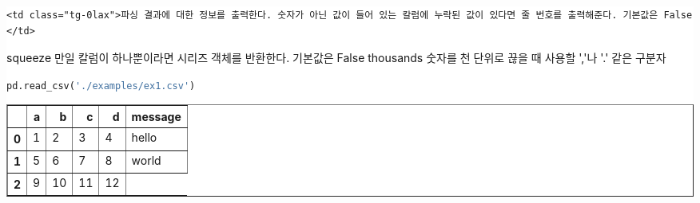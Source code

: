     <td class="tg-0lax">파싱 결과에 대한 정보를 출력한다. 숫자가 아닌 값이 들어 있는 칼럼에 누락된 값이 있다면 줄 번호를 출력해준다. 기본값은 False</td>
  </tr>
  <tr>
    <td class="tg-0lax">squeeze</td>
    <td class="tg-0lax">만일 칼럼이 하나뿐이라면 시리즈 객체를 반환한다. 기본값은 False</td>
  </tr>
  <tr>
    <td class="tg-0lax">thousands</td>
    <td class="tg-0lax">숫자를 천 단위로 끊을 때 사용할 ','나 '.' 같은 구분자</td>
  </tr>
</tbody>
</table>



```python
pd.read_csv('./examples/ex1.csv')
```

<div>
<style scoped>
    .dataframe tbody tr th:only-of-type {
        vertical-align: middle;
    }

    .dataframe tbody tr th {
        vertical-align: top;
    }

    .dataframe thead th {
        text-align: right;
    }
</style>
<table border="1" class="dataframe">
  <thead>
    <tr style="text-align: right;">
      <th></th>
      <th>a</th>
      <th>b</th>
      <th>c</th>
      <th>d</th>
      <th>message</th>
    </tr>
  </thead>
  <tbody>
    <tr>
      <th>0</th>
      <td>1</td>
      <td>2</td>
      <td>3</td>
      <td>4</td>
      <td>hello</td>
    </tr>
    <tr>
      <th>1</th>
      <td>5</td>
      <td>6</td>
      <td>7</td>
      <td>8</td>
      <td>world</td>
    </tr>
    <tr>
      <th>2</th>
      <td>9</td>
      <td>10</td>
      <td>11</td>
      <td>12</td>
